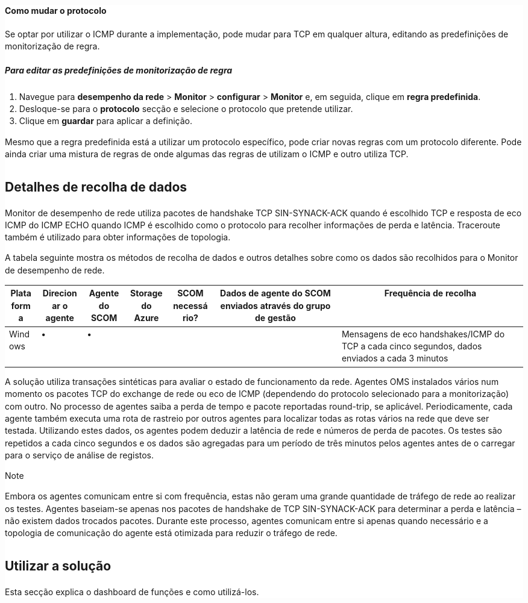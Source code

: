 
#### <a name="how-to-switch-the-protocol"></a>Como mudar o protocolo

Se optar por utilizar o ICMP durante a implementação, pode mudar para TCP em qualquer altura, editando as predefinições de monitorização de regra.

##### <a name="to-edit-the-default-monitoring-rule"></a>Para editar as predefinições de monitorização de regra
1.  Navegue para **desempenho da rede** > **Monitor** > **configurar** > **Monitor** e, em seguida, clique em **regra predefinida**.
2.  Desloque-se para o **protocolo** secção e selecione o protocolo que pretende utilizar.
3.  Clique em **guardar** para aplicar a definição.

Mesmo que a regra predefinida está a utilizar um protocolo específico, pode criar novas regras com um protocolo diferente. Pode ainda criar uma mistura de regras de onde algumas das regras de utilizam o ICMP e outro utiliza TCP.


## <a name="data-collection-details"></a>Detalhes de recolha de dados
Monitor de desempenho de rede utiliza pacotes de handshake TCP SIN-SYNACK-ACK quando é escolhido TCP e resposta de eco ICMP do ICMP ECHO quando ICMP é escolhido como o protocolo para recolher informações de perda e latência. Traceroute também é utilizado para obter informações de topologia.

A tabela seguinte mostra os métodos de recolha de dados e outros detalhes sobre como os dados são recolhidos para o Monitor de desempenho de rede.

| Plataforma | Direcionar o agente | Agente do SCOM | Storage do Azure | SCOM necessário? | Dados de agente do SCOM enviados através do grupo de gestão | Frequência de recolha |
| --- | --- | --- | --- | --- | --- | --- |
| Windows | &#8226; | &#8226; |  |  |  |Mensagens de eco handshakes/ICMP do TCP a cada cinco segundos, dados enviados a cada 3 minutos |

A solução utiliza transações sintéticas para avaliar o estado de funcionamento da rede. Agentes OMS instalados vários num momento os pacotes TCP do exchange de rede ou eco de ICMP (dependendo do protocolo selecionado para a monitorização) com outro. No processo de agentes saiba a perda de tempo e pacote reportadas round-trip, se aplicável. Periodicamente, cada agente também executa uma rota de rastreio por outros agentes para localizar todas as rotas vários na rede que deve ser testada. Utilizando estes dados, os agentes podem deduzir a latência de rede e números de perda de pacotes. Os testes são repetidos a cada cinco segundos e os dados são agregadas para um período de três minutos pelos agentes antes de o carregar para o serviço de análise de registos.

> [!NOTE]
> Embora os agentes comunicam entre si com frequência, estas não geram uma grande quantidade de tráfego de rede ao realizar os testes. Agentes baseiam-se apenas nos pacotes de handshake de TCP SIN-SYNACK-ACK para determinar a perda e latência – não existem dados trocados pacotes. Durante este processo, agentes comunicam entre si apenas quando necessário e a topologia de comunicação do agente está otimizada para reduzir o tráfego de rede.
>
>

## <a name="using-the-solution"></a>Utilizar a solução
Esta secção explica o dashboard de funções e como utilizá-los.
